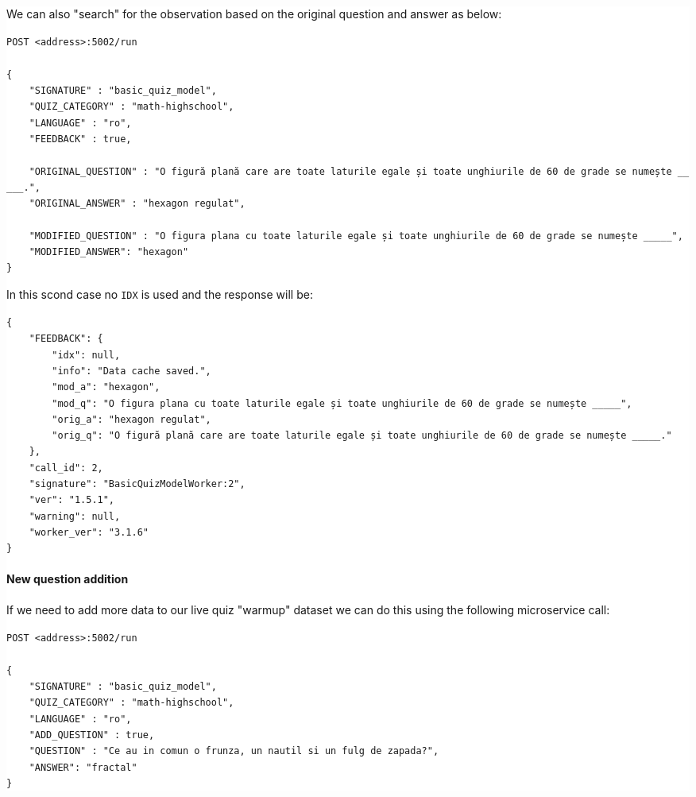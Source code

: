 We can also "search" for the observation based on the original question and answer as below:

```
POST <address>:5002/run

{
    "SIGNATURE" : "basic_quiz_model",    
    "QUIZ_CATEGORY" : "math-highschool",    
    "LANGUAGE" : "ro",
    "FEEDBACK" : true,

    "ORIGINAL_QUESTION" : "O figură plană care are toate laturile egale și toate unghiurile de 60 de grade se numește _____.",
    "ORIGINAL_ANSWER" : "hexagon regulat",

    "MODIFIED_QUESTION" : "O figura plana cu toate laturile egale și toate unghiurile de 60 de grade se numește _____",
    "MODIFIED_ANSWER": "hexagon"
}
```

In this scond case no `IDX` is used and the response will be:

```
{
    "FEEDBACK": {
        "idx": null,
        "info": "Data cache saved.",
        "mod_a": "hexagon",
        "mod_q": "O figura plana cu toate laturile egale și toate unghiurile de 60 de grade se numește _____",
        "orig_a": "hexagon regulat",
        "orig_q": "O figură plană care are toate laturile egale și toate unghiurile de 60 de grade se numește _____."
    },
    "call_id": 2,
    "signature": "BasicQuizModelWorker:2",
    "ver": "1.5.1",
    "warning": null,
    "worker_ver": "3.1.6"
}
```

#### New question addition

If we need to add more data to our live quiz "warmup" dataset we can do this using the following microservice call:

```
POST <address>:5002/run

{
    "SIGNATURE" : "basic_quiz_model",    
    "QUIZ_CATEGORY" : "math-highschool",    
    "LANGUAGE" : "ro",
    "ADD_QUESTION" : true,
    "QUESTION" : "Ce au in comun o frunza, un nautil si un fulg de zapada?",
    "ANSWER": "fractal"
}
```
